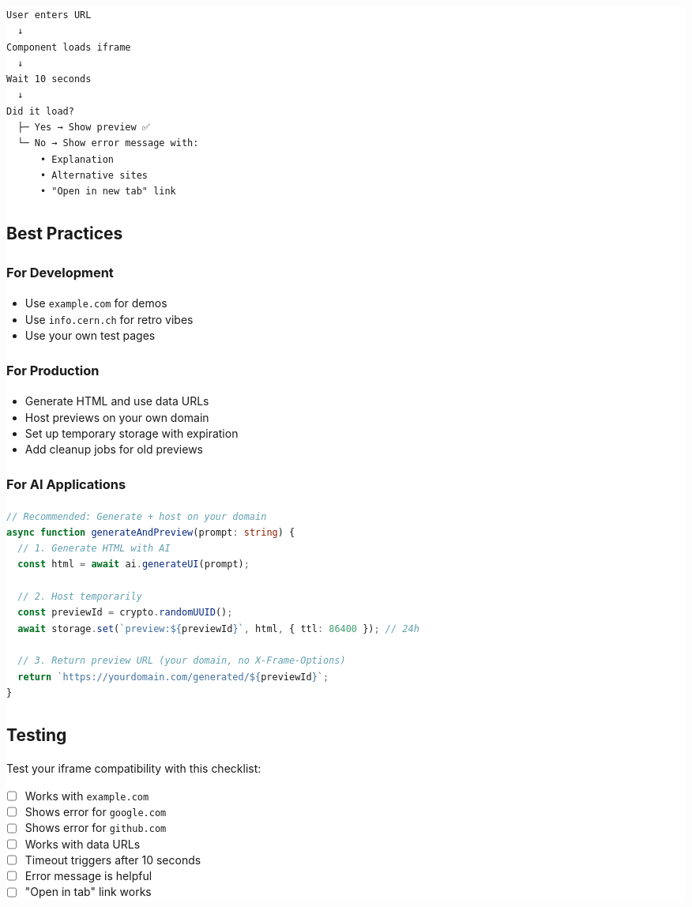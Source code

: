 ```
User enters URL
  ↓
Component loads iframe
  ↓
Wait 10 seconds
  ↓
Did it load? 
  ├─ Yes → Show preview ✅
  └─ No → Show error message with:
      • Explanation
      • Alternative sites
      • "Open in new tab" link
```

## Best Practices

### For Development
- Use `example.com` for demos
- Use `info.cern.ch` for retro vibes
- Use your own test pages

### For Production
- Generate HTML and use data URLs
- Host previews on your own domain
- Set up temporary storage with expiration
- Add cleanup jobs for old previews

### For AI Applications
```typescript
// Recommended: Generate + host on your domain
async function generateAndPreview(prompt: string) {
  // 1. Generate HTML with AI
  const html = await ai.generateUI(prompt);
  
  // 2. Host temporarily
  const previewId = crypto.randomUUID();
  await storage.set(`preview:${previewId}`, html, { ttl: 86400 }); // 24h
  
  // 3. Return preview URL (your domain, no X-Frame-Options)
  return `https://yourdomain.com/generated/${previewId}`;
}
```

## Testing

Test your iframe compatibility with this checklist:

- [ ] Works with `example.com`
- [ ] Shows error for `google.com`
- [ ] Shows error for `github.com`
- [ ] Works with data URLs
- [ ] Timeout triggers after 10 seconds
- [ ] Error message is helpful
- [ ] "Open in tab" link works
